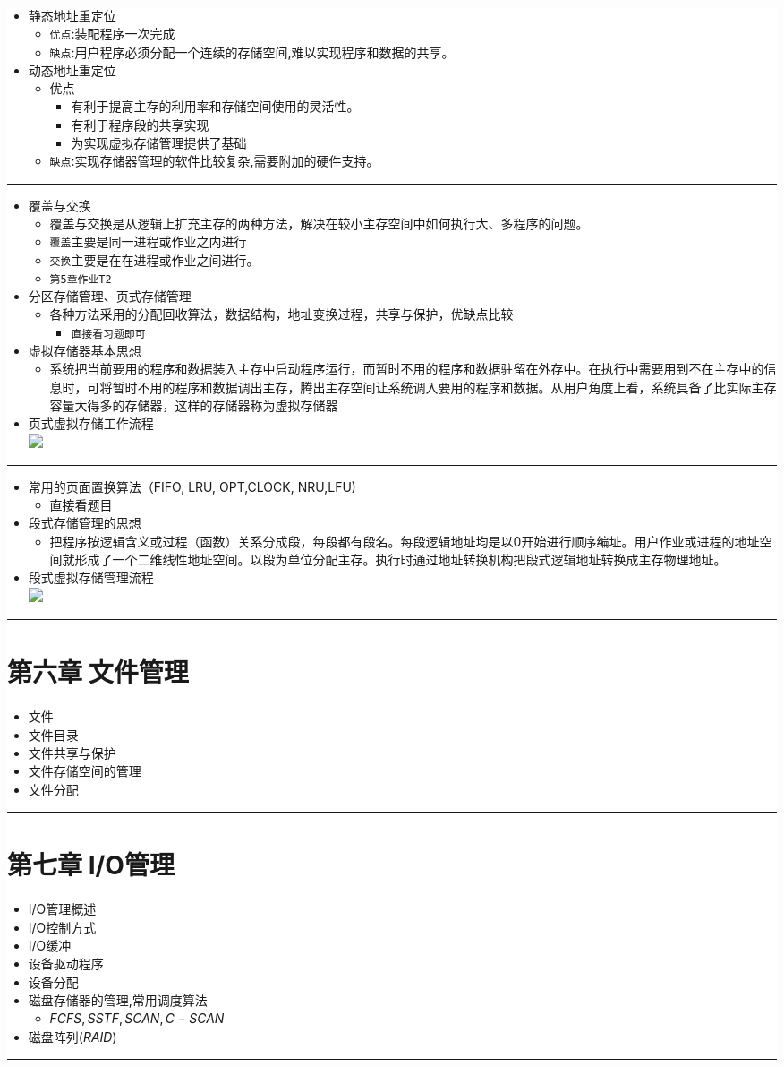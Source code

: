   - 静态地址重定位
    - `优点`:装配程序一次完成
    - `缺点`:用户程序必须分配一个连续的存储空间,难以实现程序和数据的共享。
  - 动态地址重定位
    - 优点
      - 有利于提高主存的利用率和存储空间使用的灵活性。
      - 有利于程序段的共享实现
      - 为实现虚拟存储管理提供了基础
    - `缺点`:实现存储器管理的软件比较复杂,需要附加的硬件支持。
---
- 覆盖与交换
  - 覆盖与交换是从逻辑上扩充主存的两种方法，解决在较小主存空间中如何执行大、多程序的问题。
  - `覆盖`主要是同一进程或作业之内进行
  - `交换`主要是在在进程或作业之间进行。
  - `第5章作业T2`
- 分区存储管理、页式存储管理
  - 各种方法采用的分配回收算法，数据结构，地址变换过程，共享与保护，优缺点比较
    - `直接看习题即可`
- 虚拟存储器基本思想
  - 系统把当前要用的程序和数据装入主存中启动程序运行，而暂时不用的程序和数据驻留在外存中。在执行中需要用到不在主存中的信息时，可将暂时不用的程序和数据调出主存，腾出主存空间让系统调入要用的程序和数据。从用户角度上看，系统具备了比实际主存容量大得多的存储器，这样的存储器称为虚拟存储器
- 页式虚拟存储工作流程  
  ![](../res/img/OperatingSystem/分页式虚拟存储管理工作流程.png)
---
- 常用的页面置换算法（FIFO, LRU, OPT,CLOCK, NRU,LFU)
  - 直接看题目
- 段式存储管理的思想
  - 把程序按逻辑含义或过程（函数）关系分成段，每段都有段名。每段逻辑地址均是以0开始进行顺序编址。用户作业或进程的地址空间就形成了一个二维线性地址空间。以段为单位分配主存。执行时通过地址转换机构把段式逻辑地址转换成主存物理地址。
- 段式虚拟存储管理流程  
  ![](../res/img/OperatingSystem/段式虚拟存储管理工作流程.png) 

---
# 第六章 文件管理
- 文件
- 文件目录
- 文件共享与保护
- 文件存储空间的管理
- 文件分配

-----
# 第七章 I/O管理
- I/O管理概述
- I/O控制方式
- I/O缓冲
- 设备驱动程序
- 设备分配
- 磁盘存储器的管理,常用调度算法
  - $FCFS,SSTF,SCAN,C-SCAN$
- 磁盘阵列($RAID$)

---